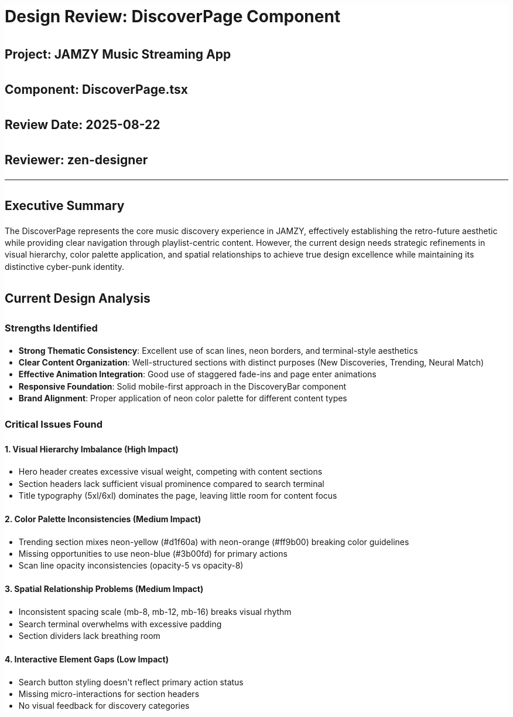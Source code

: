 # Design Review: DiscoverPage Component
## Project: JAMZY Music Streaming App
## Component: DiscoverPage.tsx
## Review Date: 2025-08-22
## Reviewer: zen-designer

---

## Executive Summary
The DiscoverPage represents the core music discovery experience in JAMZY, effectively establishing the retro-future aesthetic while providing clear navigation through playlist-centric content. However, the current design needs strategic refinements in visual hierarchy, color palette application, and spatial relationships to achieve true design excellence while maintaining its distinctive cyber-punk identity.

## Current Design Analysis

### Strengths Identified
- **Strong Thematic Consistency**: Excellent use of scan lines, neon borders, and terminal-style aesthetics
- **Clear Content Organization**: Well-structured sections with distinct purposes (New Discoveries, Trending, Neural Match)
- **Effective Animation Integration**: Good use of staggered fade-ins and page enter animations
- **Responsive Foundation**: Solid mobile-first approach in the DiscoveryBar component
- **Brand Alignment**: Proper application of neon color palette for different content types

### Critical Issues Found

#### 1. **Visual Hierarchy Imbalance** (High Impact)
- Hero header creates excessive visual weight, competing with content sections
- Section headers lack sufficient visual prominence compared to search terminal
- Title typography (5xl/6xl) dominates the page, leaving little room for content focus

#### 2. **Color Palette Inconsistencies** (Medium Impact)  
- Trending section mixes neon-yellow (#d1f60a) with neon-orange (#ff9b00) breaking color guidelines
- Missing opportunities to use neon-blue (#3b00fd) for primary actions
- Scan line opacity inconsistencies (opacity-5 vs opacity-8)

#### 3. **Spatial Relationship Problems** (Medium Impact)
- Inconsistent spacing scale (mb-8, mb-12, mb-16) breaks visual rhythm
- Search terminal overwhelms with excessive padding
- Section dividers lack breathing room

#### 4. **Interactive Element Gaps** (Low Impact)
- Search button styling doesn't reflect primary action status
- Missing micro-interactions for section headers
- No visual feedback for discovery categories
